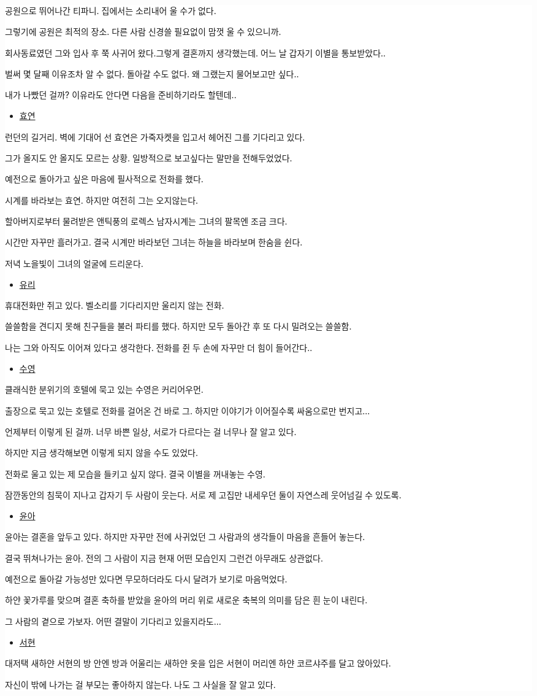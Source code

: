 공원으로 뛰어나간 티파니. 집에서는 소리내어 울 수가 없다.  
  
그렇기에 공원은 최적의 장소. 다른 사람 신경쓸 필요없이 맘껏 울 수 있으니까.  
  
회사동료였던 그와 입사 후 쭉 사귀어 왔다.그렇게 결혼까지 생각했는데. 어느 날 갑자기 이별을 통보받았다..  
  
벌써 몇 달째 이유조차 알 수 없다. 돌아갈 수도 없다. 왜 그랬는지 물어보고만 싶다..  
  
내가 나빴던 걸까? 이유라도 안다면 다음을 준비하기라도 할텐데..  

  * [효연](%ED%9A%A8%EC%97%B0.md)  
  
런던의 길거리. 벽에 기대어 선 효연은 가죽자켓을 입고서 헤어진 그를 기다리고 있다.  
  
그가 올지도 안 올지도 모르는 상황. 일방적으로 보고싶다는 말만을 전해두었었다.  
  
예전으로 돌아가고 싶은 마음에 필사적으로 전화를 했다.  
  
시계를 바라보는 효연. 하지만 여전히 그는 오지않는다.  
  
할아버지로부터 물려받은 앤틱풍의 로렉스 남자시계는 그녀의 팔목엔 조금 크다.  
  
시간만 자꾸만 흘러가고. 결국 시계만 바라보던 그녀는 하늘을 바라보며 한숨을 쉰다.  
  
저녁 노을빛이 그녀의 얼굴에 드리운다.  

  * [유리](%EC%9C%A0%EB%A6%AC%28%EC%86%8C%EB%85%80%EC%8B%9C%EB%8C%80%29.md)  
  
휴대전화만 쥐고 있다. 벨소리를 기다리지만 울리지 않는 전화.  
  
쓸쓸함을 견디지 못해 친구들을 불러 파티를 했다. 하지만 모두 돌아간 후 또 다시 밀려오는 쓸쓸함.  
  
나는 그와 아직도 이어져 있다고 생각한다. 전화를 쥔 두 손에 자꾸만 더 힘이 들어간다..  
  

  * [수영](%EC%88%98%EC%98%81%28%EC%86%8C%EB%85%80%EC%8B%9C%EB%8C%80%29.md)  
  
클래식한 분위기의 호텔에 묵고 있는 수영은 커리어우먼.  
  
출장으로 묵고 있는 호텔로 전화를 걸어온 건 바로 그. 하지만 이야기가 이어질수록 싸움으로만 번지고...  
  
언제부터 이렇게 된 걸까. 너무 바쁜 일상, 서로가 다르다는 걸 너무나 잘 알고 있다.  
  
하지만 지금 생각해보면 이렇게 되지 않을 수도 있었다.  
  
전화로 울고 있는 제 모습을 들키고 싶지 않다. 결국 이별을 꺼내놓는 수영.  
  
잠깐동안의 침묵이 지나고 갑자기 두 사람이 웃는다. 서로 제 고집만 내세우던 둘이 자연스레 웃어넘길 수 있도록.  

  * [윤아](%EC%9C%A4%EC%95%84.md)  
  
윤아는 결혼을 앞두고 있다. 하지만 자꾸만 전에 사귀었던 그 사람과의 생각들이 마음을 흔들어 놓는다.  
  
결국 뛰쳐나가는 윤아. 전의 그 사람이 지금 현재 어떤 모습인지 그런건 아무래도 상관없다.  
  
예전으로 돌아갈 가능성만 있다면 무모하더라도 다시 달려가 보기로 마음먹었다.  
  
하얀 꽃가루를 맞으며 결혼 축하를 받았을 윤아의 머리 위로 새로운 축복의 의미를 담은 흰 눈이 내린다.  
  
그 사람의 곁으로 가보자. 어떤 결말이 기다리고 있을지라도...  

  * [서현](%EC%84%9C%ED%98%84.md)  
  
대저택 새하얀 서현의 방 안엔 방과 어울리는 새하얀 옷을 입은 서현이 머리엔 하얀 코르샤주를 달고 앉아있다.  
  
자신이 밖에 나가는 걸 부모는 좋아하지 않는다. 나도 그 사실을 잘 알고 있다.  
  